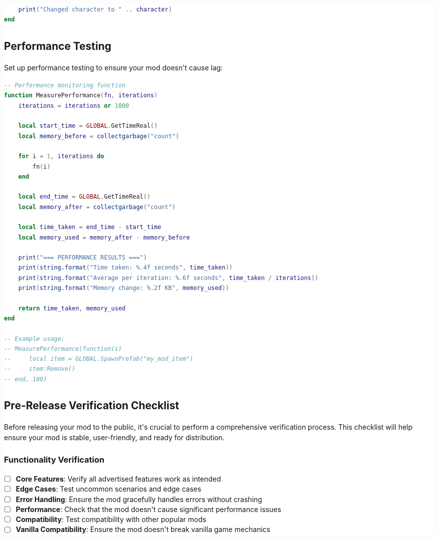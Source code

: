 ```lua
    print("Changed character to " .. character)
end
```

## Performance Testing

Set up performance testing to ensure your mod doesn't cause lag:

```lua
-- Performance monitoring function
function MeasurePerformance(fn, iterations)
    iterations = iterations or 1000
    
    local start_time = GLOBAL.GetTimeReal()
    local memory_before = collectgarbage("count")
    
    for i = 1, iterations do
        fn(i)
    end
    
    local end_time = GLOBAL.GetTimeReal()
    local memory_after = collectgarbage("count")
    
    local time_taken = end_time - start_time
    local memory_used = memory_after - memory_before
    
    print("=== PERFORMANCE RESULTS ===")
    print(string.format("Time taken: %.4f seconds", time_taken))
    print(string.format("Average per iteration: %.6f seconds", time_taken / iterations))
    print(string.format("Memory change: %.2f KB", memory_used))
    
    return time_taken, memory_used
end

-- Example usage:
-- MeasurePerformance(function(i)
--     local item = GLOBAL.SpawnPrefab("my_mod_item")
--     item:Remove()
-- end, 100)
```

## Pre-Release Verification Checklist

Before releasing your mod to the public, it's crucial to perform a comprehensive verification process. This checklist will help ensure your mod is stable, user-friendly, and ready for distribution.

### Functionality Verification

- [ ] **Core Features**: Verify all advertised features work as intended
- [ ] **Edge Cases**: Test uncommon scenarios and edge cases
- [ ] **Error Handling**: Ensure the mod gracefully handles errors without crashing
- [ ] **Performance**: Check that the mod doesn't cause significant performance issues
- [ ] **Compatibility**: Test compatibility with other popular mods
- [ ] **Vanilla Compatibility**: Ensure the mod doesn't break vanilla game mechanics
